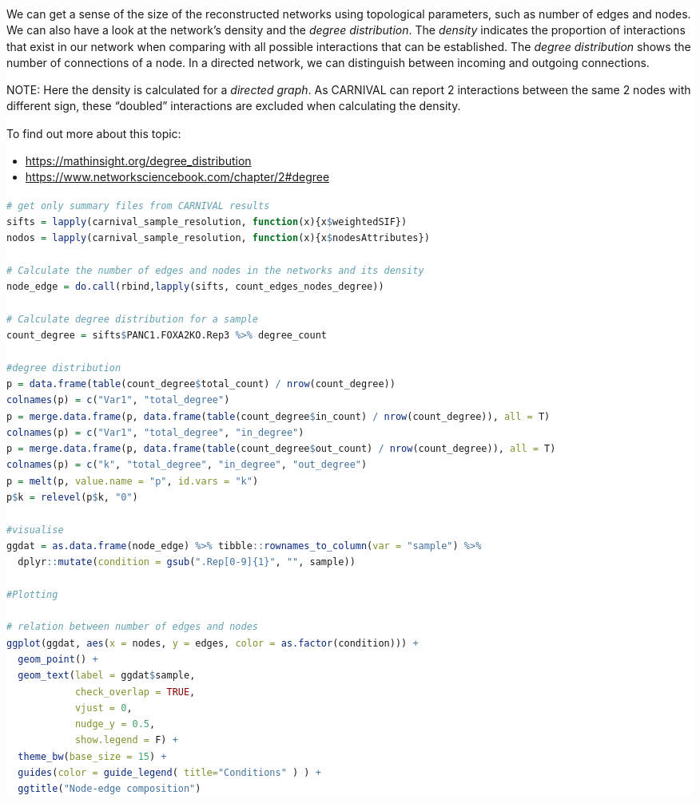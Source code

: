 We can get a sense of the size of the reconstructed networks using
topological parameters, such as number of edges and nodes. We can also
have a look at the network’s density and the *degree distribution*. The
*density* indicates the proportion of interactions that exist in our
network when comparing with all possible interactions that can be
established. The *degree distribution* shows the number of connections
of a node. In a directed network, we can distinguish between incoming
and outgoing connections.

NOTE: Here the density is calculated for a *directed graph*. As CARNIVAL
can report 2 interactions between the same 2 nodes with different sign,
these “doubled” interactions are excluded when calculating the density.

To find out more about this topic:

  - <https://mathinsight.org/degree_distribution>
  - <https://www.networksciencebook.com/chapter/2#degree>



``` r
# get only summary files from CARNIVAL results
sifts = lapply(carnival_sample_resolution, function(x){x$weightedSIF})
nodos = lapply(carnival_sample_resolution, function(x){x$nodesAttributes})

# Calculate the number of edges and nodes in the networks and its density
node_edge = do.call(rbind,lapply(sifts, count_edges_nodes_degree))

# Calculate degree distribution for a sample
count_degree = sifts$PANC1.FOXA2KO.Rep3 %>% degree_count

#degree distribution
p = data.frame(table(count_degree$total_count) / nrow(count_degree))
colnames(p) = c("Var1", "total_degree")
p = merge.data.frame(p, data.frame(table(count_degree$in_count) / nrow(count_degree)), all = T)
colnames(p) = c("Var1", "total_degree", "in_degree")
p = merge.data.frame(p, data.frame(table(count_degree$out_count) / nrow(count_degree)), all = T)
colnames(p) = c("k", "total_degree", "in_degree", "out_degree")
p = melt(p, value.name = "p", id.vars = "k")
p$k = relevel(p$k, "0")

#visualise
ggdat = as.data.frame(node_edge) %>% tibble::rownames_to_column(var = "sample") %>%
  dplyr::mutate(condition = gsub(".Rep[0-9]{1}", "", sample))

#Plotting

# relation between number of edges and nodes
ggplot(ggdat, aes(x = nodes, y = edges, color = as.factor(condition))) +
  geom_point() +
  geom_text(label = ggdat$sample, 
            check_overlap = TRUE,
            vjust = 0, 
            nudge_y = 0.5,
            show.legend = F) +
  theme_bw(base_size = 15) +
  guides(color = guide_legend( title="Conditions" ) ) +
  ggtitle("Node-edge composition")
```
